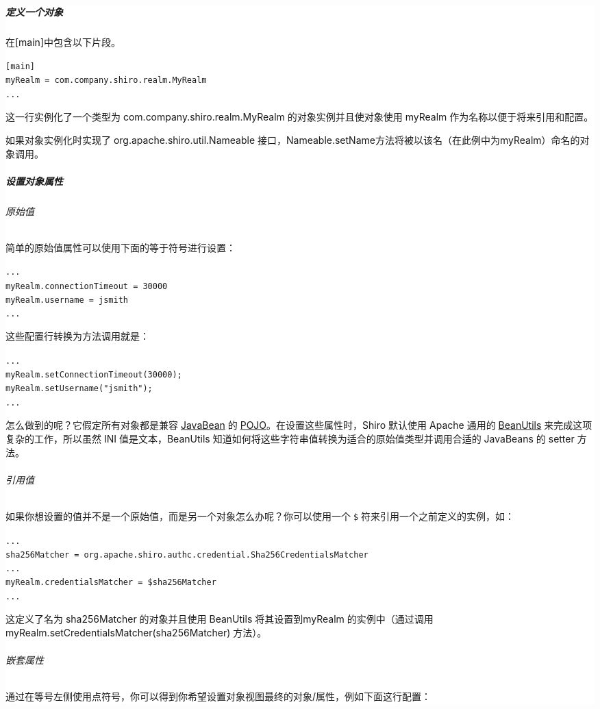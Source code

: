 
##### 定义一个对象

在[main]中包含以下片段。

```
[main]
myRealm = com.company.shiro.realm.MyRealm
...
```

这一行实例化了一个类型为 com.company.shiro.realm.MyRealm 的对象实例并且使对象使用 myRealm 作为名称以便于将来引用和配置。

如果对象实例化时实现了 org.apache.shiro.util.Nameable 接口，Nameable.setName方法将被以该名（在此例中为myRealm）命名的对象调用。

##### 设置对象属性

###### 原始值

简单的原始值属性可以使用下面的等于符号进行设置：

```
...
myRealm.connectionTimeout = 30000
myRealm.username = jsmith
...
```

这些配置行转换为方法调用就是：

```
...
myRealm.setConnectionTimeout(30000);
myRealm.setUsername("jsmith");
...
```

怎么做到的呢？它假定所有对象都是兼容 [JavaBean](http://en.wikipedia.org/wiki/JavaBean) 的 [POJO](http://en.wikipedia.org/wiki/Plain_Old_Java_Object)。在设置这些属性时，Shiro 默认使用 Apache 通用的 [BeanUtils](http://commons.apache.org/beanutils/) 来完成这项复杂的工作，所以虽然 INI 值是文本，BeanUtils 知道如何将这些字符串值转换为适合的原始值类型并调用合适的 JavaBeans 的 setter 方法。

###### 引用值

如果你想设置的值并不是一个原始值，而是另一个对象怎么办呢？你可以使用一个 `$` 符来引用一个之前定义的实例，如：

```
...
sha256Matcher = org.apache.shiro.authc.credential.Sha256CredentialsMatcher
...
myRealm.credentialsMatcher = $sha256Matcher
...
```

这定义了名为 sha256Matcher 的对象并且使用 BeanUtils 将其设置到myRealm 的实例中（通过调用 myRealm.setCredentialsMatcher(sha256Matcher) 方法）。

###### 嵌套属性

通过在等号左侧使用点符号，你可以得到你希望设置对象视图最终的对象/属性，例如下面这行配置：

